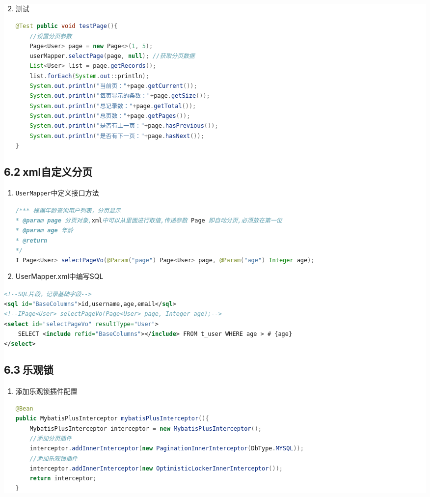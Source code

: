 2. 测试

   ```java
   @Test public void testPage(){ 
       //设置分页参数 
       Page<User> page = new Page<>(1, 5); 
       userMapper.selectPage(page, null); //获取分页数据 
       List<User> list = page.getRecords(); 
       list.forEach(System.out::println); 
       System.out.println("当前页："+page.getCurrent()); 
       System.out.println("每页显示的条数："+page.getSize()); 
       System.out.println("总记录数："+page.getTotal()); 
       System.out.println("总页数："+page.getPages()); 
       System.out.println("是否有上一页："+page.hasPrevious());
       System.out.println("是否有下一页："+page.hasNext()); 
   }
   ```

   

## 6.2 xml自定义分页

1. `UserMapper`中定义接口方法

   ```java
   /*** 根据年龄查询用户列表，分页显示 
   * @param page 分页对象,xml中可以从里面进行取值,传递参数 Page 即自动分页,必须放在第一位 
   * @param age 年龄 
   * @return 
   */ 
   I Page<User> selectPageVo(@Param("page") Page<User> page, @Param("age") Integer age);
   ```

2.  UserMapper.xml中编写SQL

   ```xml
   <!--SQL片段，记录基础字段--> 
   <sql id="BaseColumns">id,username,age,email</sql> 
   <!--IPage<User> selectPageVo(Page<User> page, Integer age);--> 
   <select id="selectPageVo" resultType="User"> 
       SELECT <include refid="BaseColumns"></include> FROM t_user WHERE age > # {age} 
   </select>
   ```



## 6.3 乐观锁

1. 添加乐观锁插件配置

   ```java
   @Bean 
   public MybatisPlusInterceptor mybatisPlusInterceptor(){ 
       MybatisPlusInterceptor interceptor = new MybatisPlusInterceptor(); 
       //添加分页插件 
       interceptor.addInnerInterceptor(new PaginationInnerInterceptor(DbType.MYSQL)); 
       //添加乐观锁插件 
       interceptor.addInnerInterceptor(new OptimisticLockerInnerInterceptor()); 
       return interceptor; 
   }
   ```
